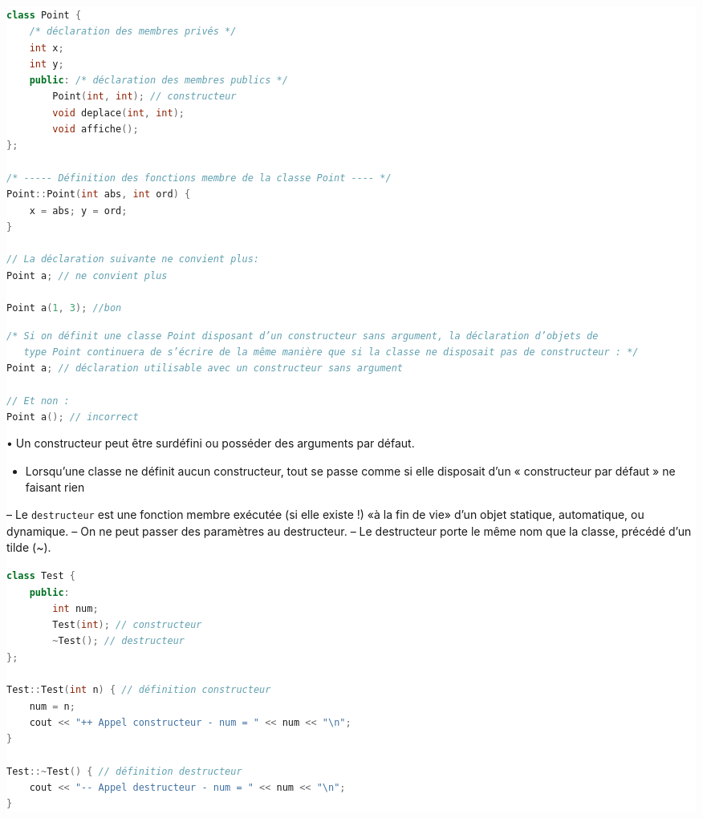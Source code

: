 ```cpp
class Point {
    /* déclaration des membres privés */
    int x;
    int y;
    public: /* déclaration des membres publics */
        Point(int, int); // constructeur
        void deplace(int, int);
        void affiche();
};

/* ----- Définition des fonctions membre de la classe Point ---- */
Point::Point(int abs, int ord) {
    x = abs; y = ord;
}

// La déclaration suivante ne convient plus:
Point a; // ne convient plus

Point a(1, 3); //bon
```

```cpp
/* Si on définit une classe Point disposant d’un constructeur sans argument, la déclaration d’objets de
   type Point continuera de s’écrire de la même manière que si la classe ne disposait pas de constructeur : */
Point a; // déclaration utilisable avec un constructeur sans argument

// Et non :
Point a(); // incorrect
```

• Un constructeur peut être surdéfini ou posséder des arguments par défaut.

- Lorsqu’une classe ne définit aucun constructeur, tout se passe comme si elle disposait d’un « constructeur par défaut » ne faisant rien

– Le `destructeur` est une fonction membre exécutée (si elle existe !) «à la fin de vie» d’un objet
statique, automatique, ou dynamique.
– On ne peut passer des paramètres au destructeur.
– Le destructeur porte le même nom que la classe, précédé d’un tilde (~).

```cpp
class Test {
    public:
        int num;
        Test(int); // constructeur
        ~Test(); // destructeur
};

Test::Test(int n) { // définition constructeur
    num = n;
    cout << "++ Appel constructeur - num = " << num << "\n";
}

Test::~Test() { // définition destructeur
    cout << "-- Appel destructeur - num = " << num << "\n";
}
```
